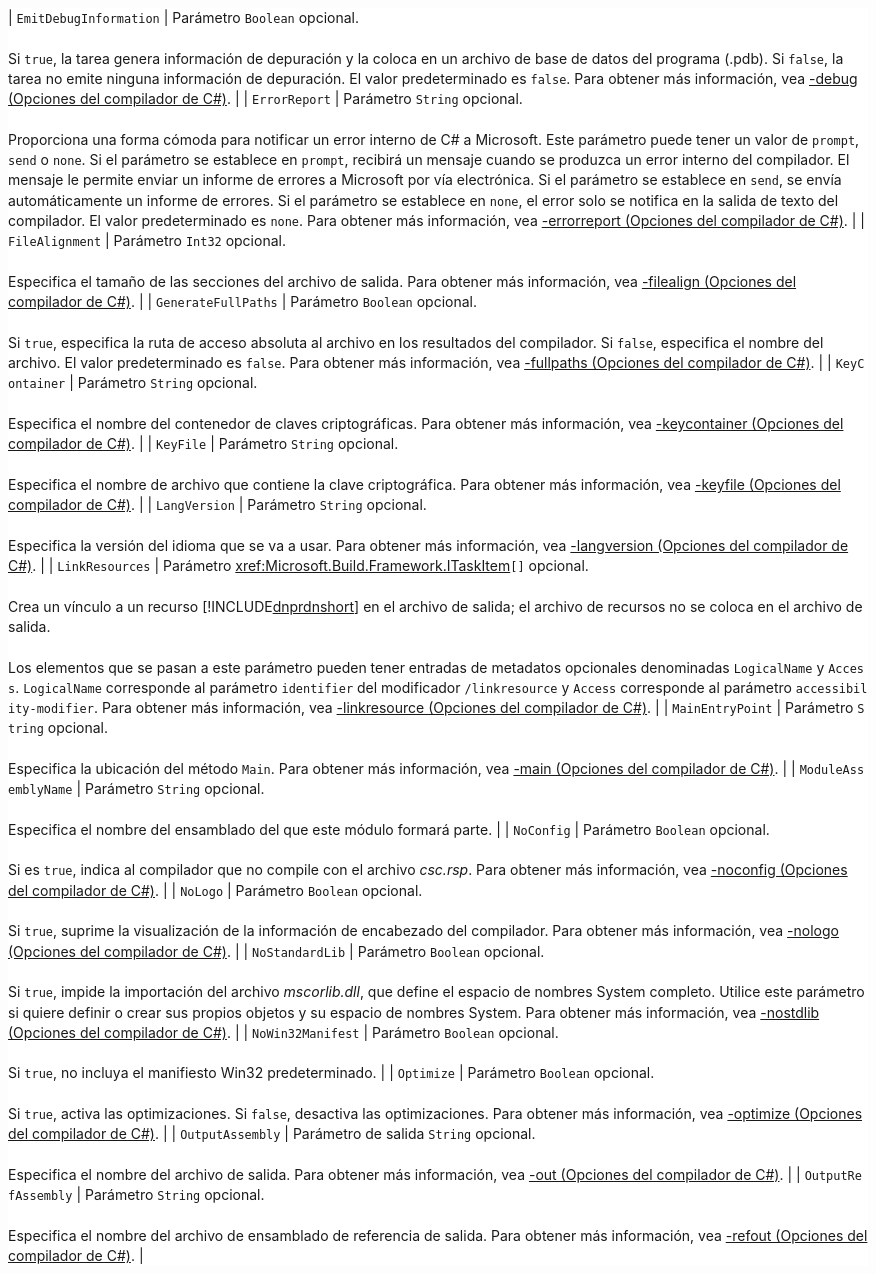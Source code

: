 | `EmitDebugInformation` | Parámetro `Boolean` opcional.<br /><br /> Si `true`, la tarea genera información de depuración y la coloca en un archivo de base de datos del programa (.pdb). Si `false`, la tarea no emite ninguna información de depuración. El valor predeterminado es `false`. Para obtener más información, vea [-debug (Opciones del compilador de C#)](/dotnet/csharp/language-reference/compiler-options/debug-compiler-option). |
| `ErrorReport` | Parámetro `String` opcional.<br /><br /> Proporciona una forma cómoda para notificar un error interno de C# a Microsoft. Este parámetro puede tener un valor de `prompt`, `send` o `none`. Si el parámetro se establece en `prompt`, recibirá un mensaje cuando se produzca un error interno del compilador. El mensaje le permite enviar un informe de errores a Microsoft por vía electrónica. Si el parámetro se establece en `send`, se envía automáticamente un informe de errores. Si el parámetro se establece en `none`, el error solo se notifica en la salida de texto del compilador. El valor predeterminado es `none`. Para obtener más información, vea [-errorreport (Opciones del compilador de C#)](/dotnet/csharp/language-reference/compiler-options/errorreport-compiler-option). |
| `FileAlignment` | Parámetro `Int32` opcional.<br /><br /> Especifica el tamaño de las secciones del archivo de salida. Para obtener más información, vea [-filealign (Opciones del compilador de C#)](/dotnet/csharp/language-reference/compiler-options/filealign-compiler-option). |
| `GenerateFullPaths` | Parámetro `Boolean` opcional.<br /><br /> Si `true`, especifica la ruta de acceso absoluta al archivo en los resultados del compilador. Si `false`, especifica el nombre del archivo. El valor predeterminado es `false`. Para obtener más información, vea [-fullpaths (Opciones del compilador de C#)](/dotnet/csharp/language-reference/compiler-options/fullpaths-compiler-option). |
| `KeyContainer` | Parámetro `String` opcional.<br /><br /> Especifica el nombre del contenedor de claves criptográficas. Para obtener más información, vea [-keycontainer (Opciones del compilador de C#)](/dotnet/csharp/language-reference/compiler-options/keycontainer-compiler-option). |
| `KeyFile` | Parámetro `String` opcional.<br /><br /> Especifica el nombre de archivo que contiene la clave criptográfica. Para obtener más información, vea [-keyfile (Opciones del compilador de C#)](/dotnet/csharp/language-reference/compiler-options/keyfile-compiler-option). |
| `LangVersion` | Parámetro `String` opcional.<br /><br /> Especifica la versión del idioma que se va a usar. Para obtener más información, vea [-langversion (Opciones del compilador de C#)](/dotnet/csharp/language-reference/compiler-options/langversion-compiler-option). |
| `LinkResources` | Parámetro <xref:Microsoft.Build.Framework.ITaskItem>`[]` opcional.<br /><br /> Crea un vínculo a un recurso [!INCLUDE[dnprdnshort](../code-quality/includes/dnprdnshort_md.md)] en el archivo de salida; el archivo de recursos no se coloca en el archivo de salida.<br /><br /> Los elementos que se pasan a este parámetro pueden tener entradas de metadatos opcionales denominadas `LogicalName` y `Access`. `LogicalName` corresponde al parámetro `identifier` del modificador `/linkresource` y `Access` corresponde al parámetro `accessibility-modifier`. Para obtener más información, vea [-linkresource (Opciones del compilador de C#)](/dotnet/csharp/language-reference/compiler-options/linkresource-compiler-option). |
| `MainEntryPoint` | Parámetro `String` opcional.<br /><br /> Especifica la ubicación del método `Main`. Para obtener más información, vea [-main (Opciones del compilador de C#)](/dotnet/csharp/language-reference/compiler-options/main-compiler-option). |
| `ModuleAssemblyName` | Parámetro `String` opcional.<br /><br /> Especifica el nombre del ensamblado del que este módulo formará parte. |
| `NoConfig` | Parámetro `Boolean` opcional.<br /><br /> Si es `true`, indica al compilador que no compile con el archivo *csc.rsp*. Para obtener más información, vea [-noconfig (Opciones del compilador de C#)](/dotnet/csharp/language-reference/compiler-options/noconfig-compiler-option). |
| `NoLogo` | Parámetro `Boolean` opcional.<br /><br /> Si `true`, suprime la visualización de la información de encabezado del compilador. Para obtener más información, vea [-nologo (Opciones del compilador de C#)](/dotnet/csharp/language-reference/compiler-options/nologo-compiler-option). |
| `NoStandardLib` | Parámetro `Boolean` opcional.<br /><br /> Si `true`, impide la importación del archivo *mscorlib.dll*, que define el espacio de nombres System completo. Utilice este parámetro si quiere definir o crear sus propios objetos y su espacio de nombres System. Para obtener más información, vea [-nostdlib (Opciones del compilador de C#)](/dotnet/csharp/language-reference/compiler-options/nostdlib-compiler-option). |
| `NoWin32Manifest` | Parámetro `Boolean` opcional.<br /><br /> Si `true`, no incluya el manifiesto Win32 predeterminado. |
| `Optimize` | Parámetro `Boolean` opcional.<br /><br /> Si `true`, activa las optimizaciones. Si `false`, desactiva las optimizaciones. Para obtener más información, vea [-optimize (Opciones del compilador de C#)](/dotnet/csharp/language-reference/compiler-options/optimize-compiler-option). |
| `OutputAssembly` | Parámetro de salida `String` opcional.<br /><br /> Especifica el nombre del archivo de salida. Para obtener más información, vea [-out (Opciones del compilador de C#)](/dotnet/csharp/language-reference/compiler-options/out-compiler-option). |
| `OutputRefAssembly` | Parámetro `String` opcional.<br /><br /> Especifica el nombre del archivo de ensamblado de referencia de salida. Para obtener más información, vea [-refout (Opciones del compilador de C#)](/dotnet/csharp/language-reference/compiler-options/refout-compiler-option). |